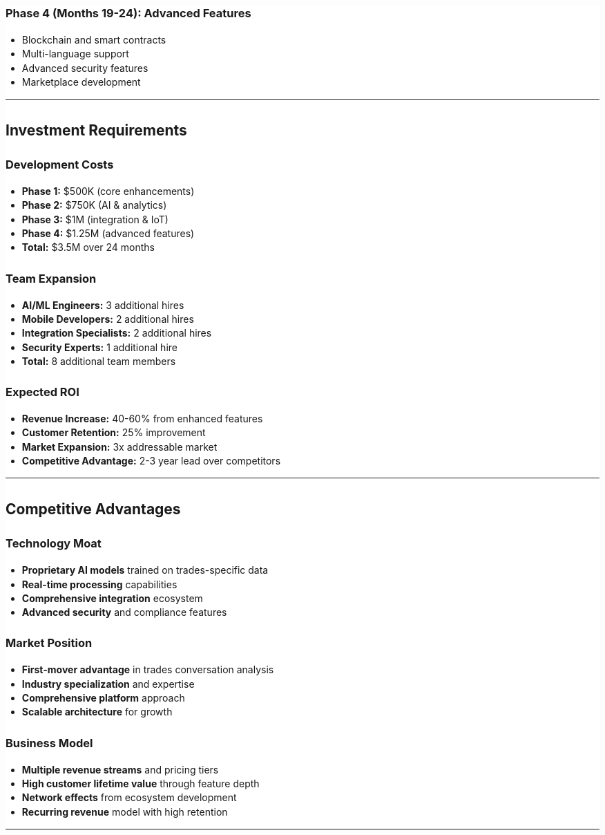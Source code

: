 ### Phase 4 (Months 19-24): Advanced Features
- Blockchain and smart contracts
- Multi-language support
- Advanced security features
- Marketplace development

---

## Investment Requirements

### Development Costs
- **Phase 1:** $500K (core enhancements)
- **Phase 2:** $750K (AI & analytics)
- **Phase 3:** $1M (integration & IoT)
- **Phase 4:** $1.25M (advanced features)
- **Total:** $3.5M over 24 months

### Team Expansion
- **AI/ML Engineers:** 3 additional hires
- **Mobile Developers:** 2 additional hires
- **Integration Specialists:** 2 additional hires
- **Security Experts:** 1 additional hire
- **Total:** 8 additional team members

### Expected ROI
- **Revenue Increase:** 40-60% from enhanced features
- **Customer Retention:** 25% improvement
- **Market Expansion:** 3x addressable market
- **Competitive Advantage:** 2-3 year lead over competitors

---

## Competitive Advantages

### Technology Moat
- **Proprietary AI models** trained on trades-specific data
- **Real-time processing** capabilities
- **Comprehensive integration** ecosystem
- **Advanced security** and compliance features

### Market Position
- **First-mover advantage** in trades conversation analysis
- **Industry specialization** and expertise
- **Comprehensive platform** approach
- **Scalable architecture** for growth

### Business Model
- **Multiple revenue streams** and pricing tiers
- **High customer lifetime value** through feature depth
- **Network effects** from ecosystem development
- **Recurring revenue** model with high retention

---